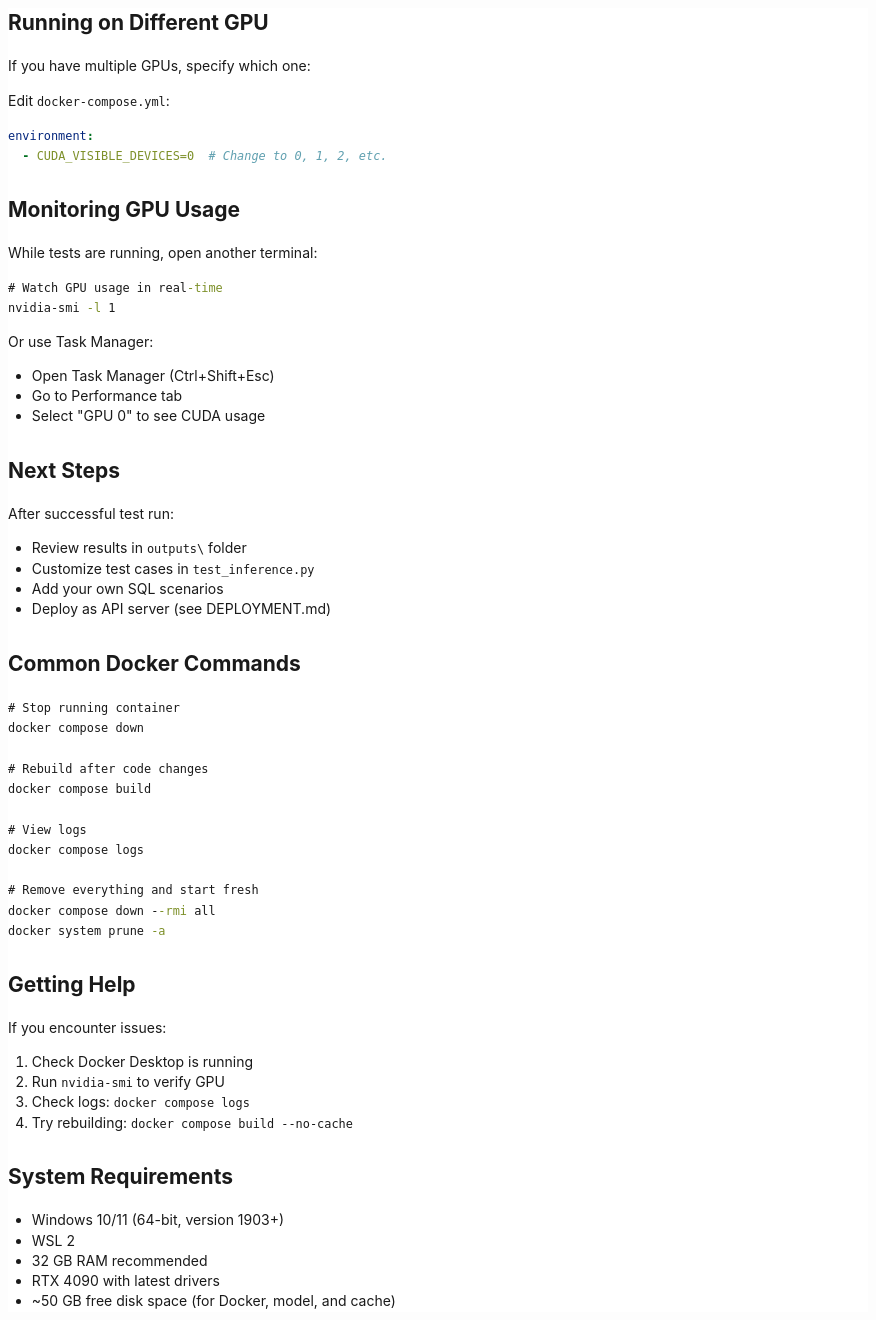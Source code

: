 ## Running on Different GPU

If you have multiple GPUs, specify which one:

Edit `docker-compose.yml`:
```yaml
environment:
  - CUDA_VISIBLE_DEVICES=0  # Change to 0, 1, 2, etc.
```

## Monitoring GPU Usage

While tests are running, open another terminal:

```cmd
# Watch GPU usage in real-time
nvidia-smi -l 1
```

Or use Task Manager:
- Open Task Manager (Ctrl+Shift+Esc)
- Go to Performance tab
- Select "GPU 0" to see CUDA usage

## Next Steps

After successful test run:
- Review results in `outputs\` folder
- Customize test cases in `test_inference.py`
- Add your own SQL scenarios
- Deploy as API server (see DEPLOYMENT.md)

## Common Docker Commands

```cmd
# Stop running container
docker compose down

# Rebuild after code changes
docker compose build

# View logs
docker compose logs

# Remove everything and start fresh
docker compose down --rmi all
docker system prune -a
```

## Getting Help

If you encounter issues:
1. Check Docker Desktop is running
2. Run `nvidia-smi` to verify GPU
3. Check logs: `docker compose logs`
4. Try rebuilding: `docker compose build --no-cache`

## System Requirements

- Windows 10/11 (64-bit, version 1903+)
- WSL 2
- 32 GB RAM recommended
- RTX 4090 with latest drivers
- ~50 GB free disk space (for Docker, model, and cache)
